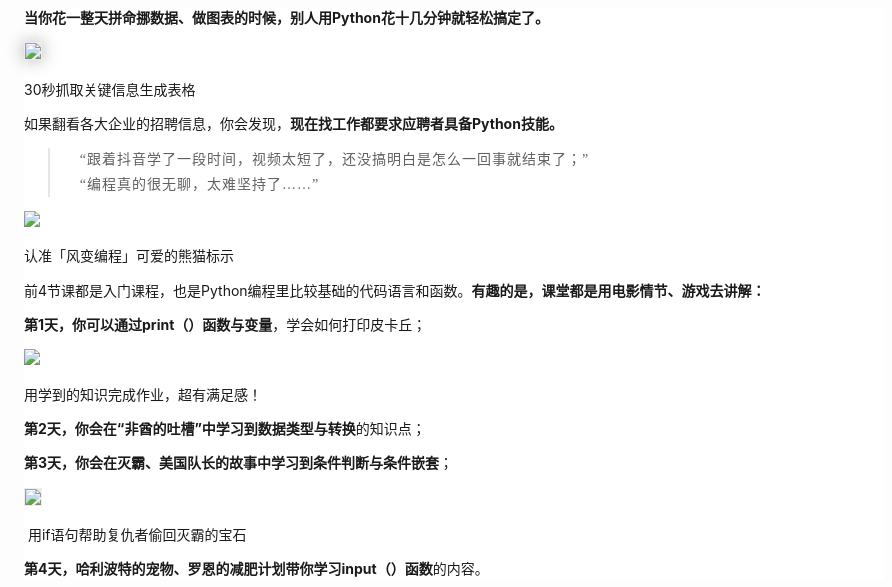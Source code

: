 
**当你花一整天拼命挪数据、做图表的时候，别人用Python花十几分钟就轻松搞定了。**



<img class="rich_pages __bg_gif" data-ratio="0.5625" data-type="gif" data-w="640" src="https://mmbiz.qpic.cn/mmbiz_gif/ejFUJuQ7GZpSxFiaFOlELHSaLz3KfbvYYbp5KMVsj4ISvqxuxffIE9LYUiclj8G6FDUfWgkjyiajFibthDSa45hANA/640?wx_fmt=gif" style="background-color: rgb(238, 237, 235);border-width: 1px;border-style: solid;border-color: rgb(238, 237, 235);background-size: 22px;background-position: center center;background-repeat: no-repeat;text-align: center;color: rgb(51, 51, 51);font-size: 17px;box-shadow: rgb(170, 170, 170) 0em 0em 1em 0px;box-sizing: border-box !important;word-wrap: break-word !important;overflow-wrap: break-word !important;word-break: normal !important;visibility: visible !important;width: 640px !important;"/>

30秒抓取关键信息生成表格



如果翻看各大企业的招聘信息，你会发现，**现在找工作都要求应聘者具备Python技能。**





> <section style="max-width: 100%;box-sizing: border-box !important;word-wrap: break-word !important;overflow-wrap: break-word !important;"><section style="max-width: 100%;box-sizing: border-box !important;word-wrap: break-word !important;overflow-wrap: break-word !important;"><section style="margin-right: 16px;margin-left: 16px;max-width: 100%;font-family: Optima-Regular, PingFangTC-light;line-height: 1.75em;letter-spacing: 1px;box-sizing: border-box !important;word-wrap: break-word !important;overflow-wrap: break-word !important;">“跟着抖音学了一段时间，视频太短了，还没搞明白是怎么一回事就结束了；”</section><section style="margin-right: 16px;margin-left: 16px;max-width: 100%;font-family: Optima-Regular, PingFangTC-light;line-height: 1.75em;letter-spacing: 1px;box-sizing: border-box !important;word-wrap: break-word !important;overflow-wrap: break-word !important;">“编程真的很无聊，太难坚持了……”</section></section></section>





<img class="rich_pages" data-ratio="0.33425925925925926" data-s="300,640" data-type="jpeg" data-w="1080" src="https://mmbiz.qpic.cn/mmbiz_jpg/HFaCiaibLYXAM8KThmuIrs1jZezPyoqhxhs8vJqw1XWAiaZQLBmVOEhSTicwiabfzeSbQHp7zT26T0icfiawMAmkBzgdg/640?wx_fmt=jpeg" style="box-sizing: border-box !important;word-wrap: break-word !important;overflow-wrap: break-word !important;visibility: visible !important;width: 677px !important;"/>

认准「风变编程」可爱的熊猫标示



前4节课都是入门课程，也是Python编程里比较基础的代码语言和函数。**有趣的是，课堂都是用电影情节、游戏去讲解：**



**第1天，**你可以通过**print（）函数与变量**，学会如何打印皮卡丘；



<img data-ratio="0.4832" data-type="png" data-w="1250" src="https://mmbiz.qpic.cn/mmbiz_png/ejFUJuQ7GZrLQySPVNicQs9X4IibmcibmEPbYAyh9UOS2nFgWX0tJWCg8lfS9t3FQsIvOO9icyr0Do2u7ExmAbzUYw/640?wx_fmt=png" style="font-size: 15px;letter-spacing: 1px;font-family: Optima-Regular, PingFangTC-light;box-sizing: border-box !important;word-wrap: break-word !important;overflow-wrap: break-word !important;visibility: visible !important;width: 677px !important;"/>

用学到的知识完成作业，超有满足感！



**第2天，**你会在“非酋的吐槽”中学习到**数据类型与转换**的知识点；



**第3天，**你会在灭霸、美国队长的故事中学习到**条件判断与条件嵌套**；



<img class="rich_pages" data-ratio="0.5125" data-s="300,640" data-type="png" data-w="1280" src="https://mmbiz.qpic.cn/mmbiz_png/YtGgA4cEGhXBUrB8yU9hnc0Z5GL8rhCfReqEV6KK8Xbkqx2en2f2qxuQ9B6YcesdNLMRydpmqv1wNnx6uwKckg/640?wx_fmt=png" style="background-color: rgb(238, 237, 235);border-width: 1px;border-style: solid;border-color: rgb(238, 237, 235);background-size: 22px;background-position: center center;background-repeat: no-repeat;box-shadow: none;box-sizing: border-box !important;word-wrap: break-word !important;overflow-wrap: break-word !important;visibility: visible !important;width: 645px !important;"/>

&nbsp;用if语句帮助复仇者偷回灭霸的宝石



**第4天，**哈利波特的宠物、罗恩的减肥计划带你学习**input（）函数**的内容。

